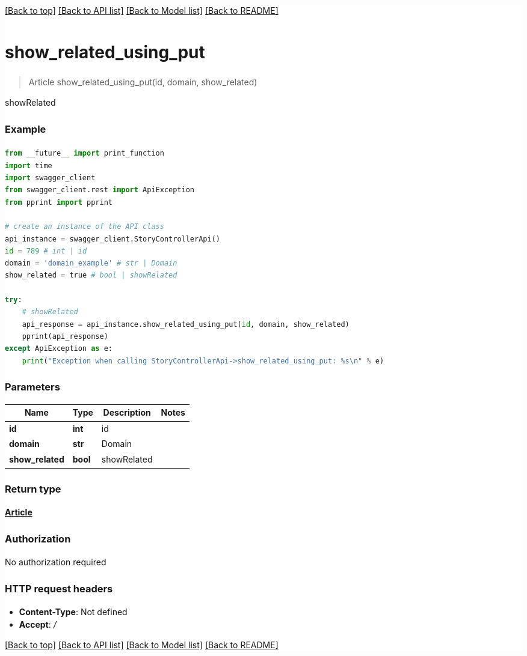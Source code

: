 [[Back to top]](#) [[Back to API list]](../README.md#documentation-for-api-endpoints) [[Back to Model list]](../README.md#documentation-for-models) [[Back to README]](../README.md)

# **show_related_using_put**
> Article show_related_using_put(id, domain, show_related)

showRelated

### Example
```python
from __future__ import print_function
import time
import swagger_client
from swagger_client.rest import ApiException
from pprint import pprint

# create an instance of the API class
api_instance = swagger_client.StoryControllerApi()
id = 789 # int | id
domain = 'domain_example' # str | Domain
show_related = true # bool | showRelated

try:
    # showRelated
    api_response = api_instance.show_related_using_put(id, domain, show_related)
    pprint(api_response)
except ApiException as e:
    print("Exception when calling StoryControllerApi->show_related_using_put: %s\n" % e)
```

### Parameters

Name | Type | Description  | Notes
------------- | ------------- | ------------- | -------------
 **id** | **int**| id | 
 **domain** | **str**| Domain | 
 **show_related** | **bool**| showRelated | 

### Return type

[**Article**](Article.md)

### Authorization

No authorization required

### HTTP request headers

 - **Content-Type**: Not defined
 - **Accept**: */*

[[Back to top]](#) [[Back to API list]](../README.md#documentation-for-api-endpoints) [[Back to Model list]](../README.md#documentation-for-models) [[Back to README]](../README.md)
